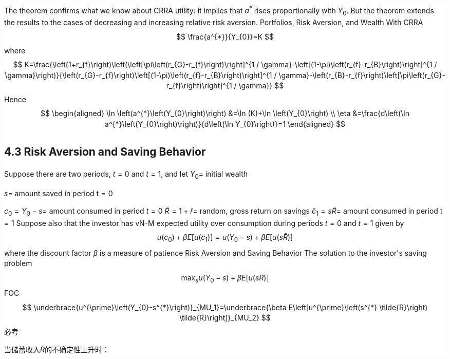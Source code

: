 The theorem confirms what we know about CRRA utility: it implies that $a^{*}$ rises proportionally with $Y_{0}$. But the theorem extends the results to the cases of decreasing and increasing relative risk aversion.
Portfolios, Risk Aversion, and Wealth
With CRRA
$$
\frac{a^{*}}{Y_{0}}=K
$$
where
$$
K=\frac{\left(1+r_{f}\right)\left(\left[\pi\left(r_{G}-r_{f}\right)\right]^{1 / \gamma}-\left[(1-\pi)\left(r_{f}-r_{B}\right)\right]^{1 / \gamma}\right)}{\left(r_{G}-r_{f}\right)\left[(1-\pi)\left(r_{f}-r_{B}\right)\right]^{1 / \gamma}-\left(r_{B}-r_{f}\right)\left[\pi\left(r_{G}-r_{f}\right)\right]^{1 / \gamma}}
$$
Hence
$$
\begin{aligned}
\ln \left(a^{*}\left(Y_{0}\right)\right) &=\ln (K)+\ln \left(Y_{0}\right) \\
\eta &=\frac{d\left(\ln a^{*}\left(Y_{0}\right)\right)}{d\left(\ln Y_{0}\right)}=1
\end{aligned}
$$

## 4.3 Risk Aversion and Saving Behavior

Suppose there are two periods, $t=0$ and $t=1,$ and let
$Y_{0}=$ initial wealth 

$s=$ amount saved in period $\mathrm{t}=0$

$c_{0}=Y_{0}-s=$ amount consumed in period $t=0$ $\tilde{R}=1+\tilde{r}=$ random, gross return on savings $\bar{c}_{1}=s \tilde{R}=$ amount consumed in period $\mathrm{t}=1$
Suppose also that the investor has vN-M expected utility over consumption during periods $t=0$ and $t=1$ given by
$$
u\left(c_{0}\right)+\beta E\left[u\left(\tilde{c}_{1}\right)\right]=u\left(Y_{0}-s\right)+\beta E[u(s \tilde{R})]
$$
where the discount factor $\beta$ is a measure of patience
Risk Aversion and Saving Behavior
The solution to the investor's saving problem
$$
\max _{s} u\left(Y_{0}-s\right)+\beta E[u(s \tilde{R})]
$$
FOC
$$
\underbrace{u^{\prime}\left(Y_{0}-s^{*}\right)}_{MU_1}=\underbrace{\beta E\left[u^{\prime}\left(s^{*} \tilde{R}\right) \tilde{R}\right]}_{MU_2}
$$
必考

当储蓄收入$\tilde{R}$的不确定性上升时：
